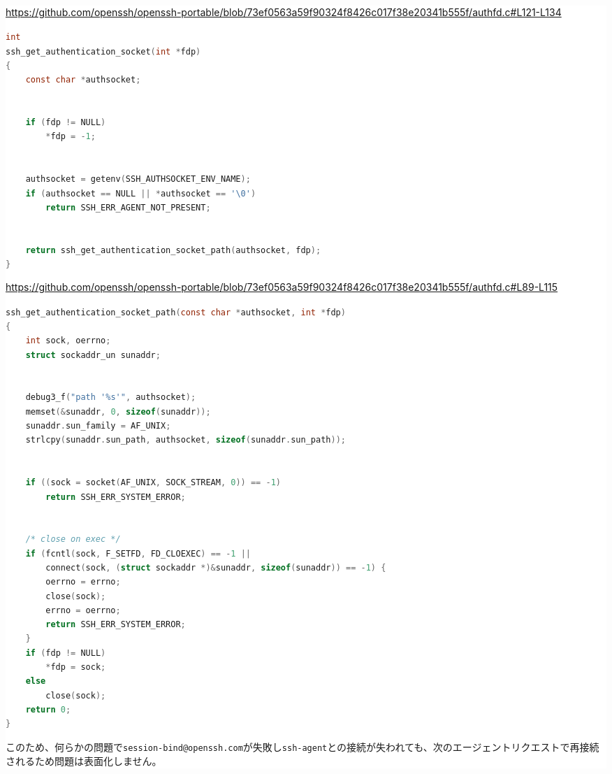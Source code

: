 https://github.com/openssh/openssh-portable/blob/73ef0563a59f90324f8426c017f38e20341b555f/authfd.c#L121-L134
```C
int
ssh_get_authentication_socket(int *fdp)
{
	const char *authsocket;


	if (fdp != NULL)
		*fdp = -1;


	authsocket = getenv(SSH_AUTHSOCKET_ENV_NAME);
	if (authsocket == NULL || *authsocket == '\0')
		return SSH_ERR_AGENT_NOT_PRESENT;


	return ssh_get_authentication_socket_path(authsocket, fdp);
}
```

https://github.com/openssh/openssh-portable/blob/73ef0563a59f90324f8426c017f38e20341b555f/authfd.c#L89-L115
```C
ssh_get_authentication_socket_path(const char *authsocket, int *fdp)
{
	int sock, oerrno;
	struct sockaddr_un sunaddr;


	debug3_f("path '%s'", authsocket);
	memset(&sunaddr, 0, sizeof(sunaddr));
	sunaddr.sun_family = AF_UNIX;
	strlcpy(sunaddr.sun_path, authsocket, sizeof(sunaddr.sun_path));


	if ((sock = socket(AF_UNIX, SOCK_STREAM, 0)) == -1)
		return SSH_ERR_SYSTEM_ERROR;


	/* close on exec */
	if (fcntl(sock, F_SETFD, FD_CLOEXEC) == -1 ||
	    connect(sock, (struct sockaddr *)&sunaddr, sizeof(sunaddr)) == -1) {
		oerrno = errno;
		close(sock);
		errno = oerrno;
		return SSH_ERR_SYSTEM_ERROR;
	}
	if (fdp != NULL)
		*fdp = sock;
	else
		close(sock);
	return 0;
}
```

このため、何らかの問題で`session-bind@openssh.com`が失敗し`ssh-agent`との接続が失われても、次のエージェントリクエストで再接続されるため問題は表面化しません。
